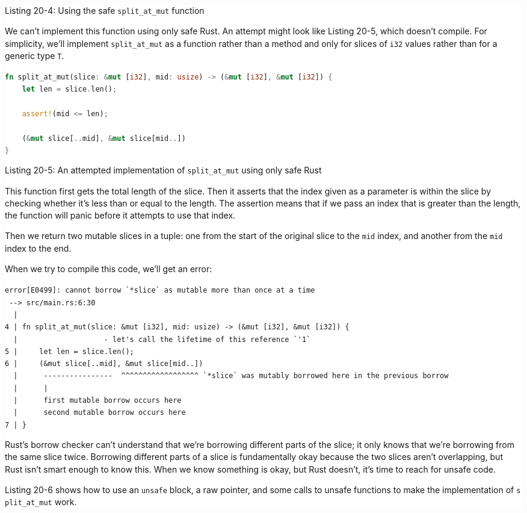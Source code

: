 Listing 20-4: Using the safe `split_at_mut` function

We can’t implement this function using only safe Rust. An attempt might look
like Listing 20-5, which doesn’t compile. For simplicity, we’ll implement
`split_at_mut` as a function rather than a method and only for slices of
`i32` values rather than for a generic type `T`.

```rust
fn split_at_mut(slice: &mut [i32], mid: usize) -> (&mut [i32], &mut [i32]) {
    let len = slice.len();

    assert!(mid <= len);

    (&mut slice[..mid], &mut slice[mid..])
}
```

Listing 20-5: An attempted implementation of `split_at_mut` using only safe Rust

This function first gets the total length of the slice. Then it asserts that
the index given as a parameter is within the slice by checking whether it’s
less than or equal to the length. The assertion means that if we pass an
index that is greater than the length, the function will panic before it
attempts to use that index.

Then we return two mutable slices in a tuple: one from the start of the
original slice to the `mid` index, and another from the `mid` index to the
end.

When we try to compile this code, we’ll get an error:

```text
error[E0499]: cannot borrow `*slice` as mutable more than once at a time
 --> src/main.rs:6:30
  |
4 | fn split_at_mut(slice: &mut [i32], mid: usize) -> (&mut [i32], &mut [i32]) {
  |                    - let's call the lifetime of this reference `'1`
5 |     let len = slice.len();
6 |     (&mut slice[..mid], &mut slice[mid..])
  |      ----------------  ^^^^^^^^^^^^^^^^^^ `*slice` was mutably borrowed here in the previous borrow
  |      |
  |      first mutable borrow occurs here
  |      second mutable borrow occurs here
7 | }
```

Rust’s borrow checker can’t understand that we’re borrowing different parts
of the slice; it only knows that we’re borrowing from the same slice twice.
Borrowing different parts of a slice is fundamentally okay because the two
slices aren’t overlapping, but Rust isn’t smart enough to know this. When we
know something is okay, but Rust doesn’t, it’s time to reach for unsafe code.

Listing 20-6 shows how to use an `unsafe` block, a raw pointer, and some calls
to unsafe functions to make the implementation of `split_at_mut` work.
